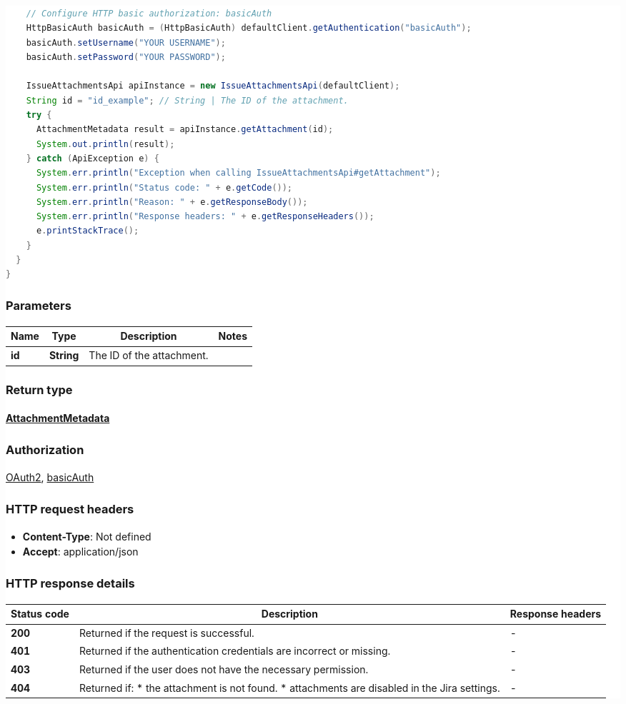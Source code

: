 ```java
    // Configure HTTP basic authorization: basicAuth
    HttpBasicAuth basicAuth = (HttpBasicAuth) defaultClient.getAuthentication("basicAuth");
    basicAuth.setUsername("YOUR USERNAME");
    basicAuth.setPassword("YOUR PASSWORD");

    IssueAttachmentsApi apiInstance = new IssueAttachmentsApi(defaultClient);
    String id = "id_example"; // String | The ID of the attachment.
    try {
      AttachmentMetadata result = apiInstance.getAttachment(id);
      System.out.println(result);
    } catch (ApiException e) {
      System.err.println("Exception when calling IssueAttachmentsApi#getAttachment");
      System.err.println("Status code: " + e.getCode());
      System.err.println("Reason: " + e.getResponseBody());
      System.err.println("Response headers: " + e.getResponseHeaders());
      e.printStackTrace();
    }
  }
}
```

### Parameters

| Name | Type | Description  | Notes |
|------------- | ------------- | ------------- | -------------|
| **id** | **String**| The ID of the attachment. | |

### Return type

[**AttachmentMetadata**](AttachmentMetadata.md)

### Authorization

[OAuth2](../README.md#OAuth2), [basicAuth](../README.md#basicAuth)

### HTTP request headers

 - **Content-Type**: Not defined
 - **Accept**: application/json

### HTTP response details
| Status code | Description | Response headers |
|-------------|-------------|------------------|
| **200** | Returned if the request is successful. |  -  |
| **401** | Returned if the authentication credentials are incorrect or missing. |  -  |
| **403** | Returned if the user does not have the necessary permission. |  -  |
| **404** | Returned if:   *  the attachment is not found.  *  attachments are disabled in the Jira settings. |  -  |
